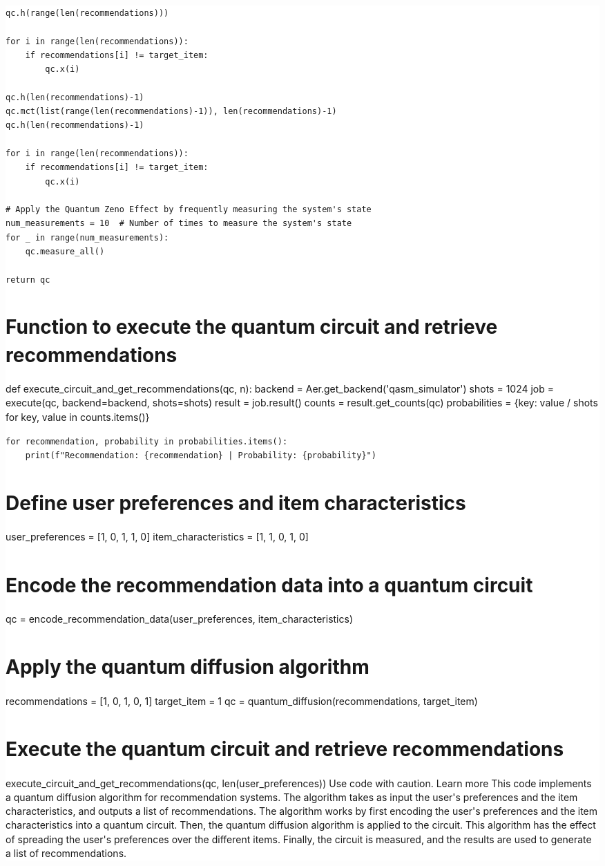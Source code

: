     qc.h(range(len(recommendations)))

    for i in range(len(recommendations)):
        if recommendations[i] != target_item:
            qc.x(i)

    qc.h(len(recommendations)-1)
    qc.mct(list(range(len(recommendations)-1)), len(recommendations)-1)
    qc.h(len(recommendations)-1)

    for i in range(len(recommendations)):
        if recommendations[i] != target_item:
            qc.x(i)

    # Apply the Quantum Zeno Effect by frequently measuring the system's state
    num_measurements = 10  # Number of times to measure the system's state
    for _ in range(num_measurements):
        qc.measure_all()

    return qc

# Function to execute the quantum circuit and retrieve recommendations
def execute_circuit_and_get_recommendations(qc, n):
    backend = Aer.get_backend('qasm_simulator')
    shots = 1024
    job = execute(qc, backend=backend, shots=shots)
    result = job.result()
    counts = result.get_counts(qc)
    probabilities = {key: value / shots for key, value in counts.items()}

    for recommendation, probability in probabilities.items():
        print(f"Recommendation: {recommendation} | Probability: {probability}")

# Define user preferences and item characteristics
user_preferences = [1, 0, 1, 1, 0]
item_characteristics = [1, 1, 0, 1, 0]

# Encode the recommendation data into a quantum circuit
qc = encode_recommendation_data(user_preferences, item_characteristics)

# Apply the quantum diffusion algorithm
recommendations = [1, 0, 1, 0, 1]
target_item = 1
qc = quantum_diffusion(recommendations, target_item)

# Execute the quantum circuit and retrieve recommendations
execute_circuit_and_get_recommendations(qc, len(user_preferences))
Use code with caution. Learn more
This code implements a quantum diffusion algorithm for recommendation systems. The algorithm takes as input the user's preferences and the item characteristics, and outputs a list of recommendations. The algorithm works by first encoding the user's preferences and the item characteristics into a quantum circuit. Then, the quantum diffusion algorithm is applied to the circuit. This algorithm has the effect of spreading the user's preferences over the different items. Finally, the circuit is measured, and the results are used to generate a list of recommendations.
